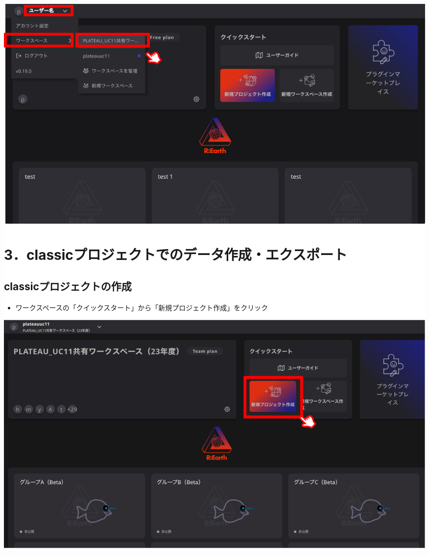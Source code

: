 ![](../resources/userMan/Untitled%201.png)

# 3．classicプロジェクトでのデータ作成・エクスポート

## classicプロジェクトの作成

- ワークスペースの「クイックスタート」から「新規プロジェクト作成」をクリック

![](../resources/userMan/Untitled%202.png)

